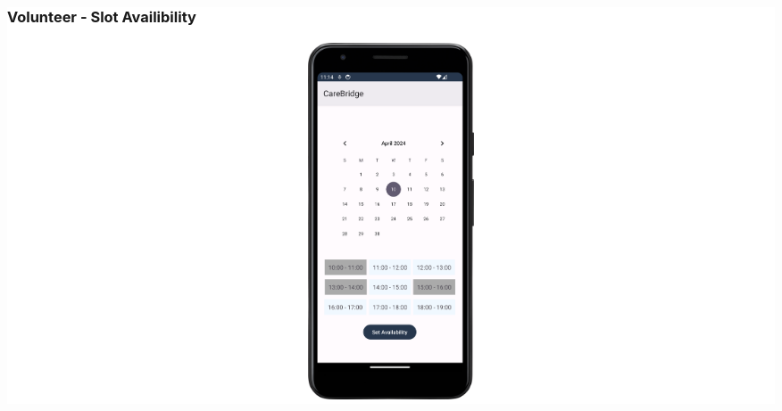 ### Volunteer - Slot Availibility

<p align='center'>
  <img src='assets/vol_slot_avail.png' alt='vol_slot_avail' height='400px' >
</p>
